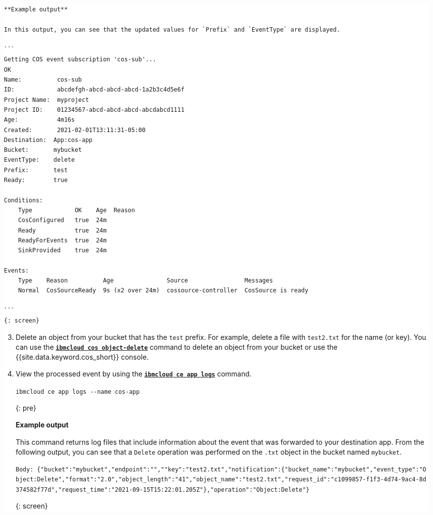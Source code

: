     **Example output**

    In this output, you can see that the updated values for `Prefix` and `EventType` are displayed.

    ```
    Getting COS event subscription 'cos-sub'...
    OK
    Name:          cos-sub
    ID:            abcdefgh-abcd-abcd-abcd-1a2b3c4d5e6f   
    Project Name:  myproject
    Project ID:    01234567-abcd-abcd-abcd-abcdabcd1111
    Age:           4m16s  
    Created:       2021-02-01T13:11:31-05:00  
    Destination:  App:cos-app 
    Bucket:       mybucket  
    EventType:    delete 
    Prefix:       test 
    Ready:        true  

    Conditions:    
        Type            OK    Age  Reason  
        CosConfigured   true  24m    
        Ready           true  24m    
        ReadyForEvents  true  24m    
        SinkProvided    true  24m    

    Events:        
        Type    Reason          Age               Source                Messages  
        Normal  CosSourceReady  9s (x2 over 24m)  cossource-controller  CosSource is ready  
    
    ```
    {: screen}

3. Delete an object from your bucket that has the `test` prefix. For example, delete a file with `test2.txt` for the name (or key). You can use the [**`ibmcloud cos object-delete`**](/docs/cloud-object-storage?topic=cloud-object-storage-cli-plugin-ic-cos-cli#ic-delete-object) command to delete an object from your bucket or use the {{site.data.keyword.cos_short}} console.

4. View the processed event by using the [**`ibmcloud ce app logs`**](/docs/codeengine?topic=codeengine-cli#cli-application-logs) command.

    ```
    ibmcloud ce app logs --name cos-app
    ```
    {: pre}

    **Example output**

    This command returns log files that include information about the event that was forwarded to your destination app. From the following output, you can see that a `Delete` operation was performed on the `.txt` object in the bucket named `mybucket`.

    ```
    Body: {"bucket":"mybucket","endpoint":"",""key":"test2.txt","notification":{"bucket_name":"mybucket","event_type":"Object:Delete","format":"2.0","object_length":"41","object_name":"test2.txt","request_id":"c1099857-f1f3-4d74-9ac4-8d374582f77d","request_time":"2021-09-15T15:22:01.205Z"},"operation":"Object:Delete"}
    ```
    {: screen}
